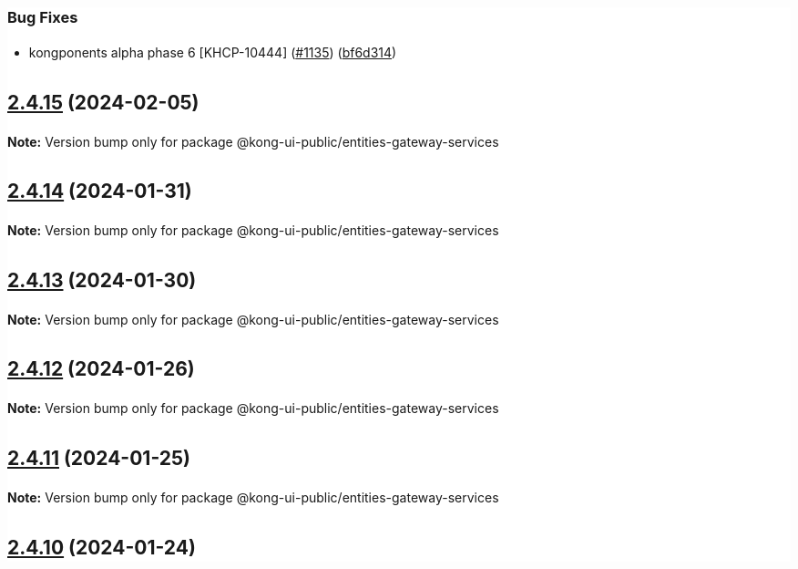 
### Bug Fixes

* kongponents alpha phase 6 [KHCP-10444] ([#1135](https://github.com/Kong/public-ui-components/issues/1135)) ([bf6d314](https://github.com/Kong/public-ui-components/commit/bf6d314c1fe657a10f64e8db926f3f3feb36ca3f))





## [2.4.15](https://github.com/Kong/public-ui-components/compare/@kong-ui-public/entities-gateway-services@2.4.14...@kong-ui-public/entities-gateway-services@2.4.15) (2024-02-05)

**Note:** Version bump only for package @kong-ui-public/entities-gateway-services





## [2.4.14](https://github.com/Kong/public-ui-components/compare/@kong-ui-public/entities-gateway-services@2.4.13...@kong-ui-public/entities-gateway-services@2.4.14) (2024-01-31)

**Note:** Version bump only for package @kong-ui-public/entities-gateway-services





## [2.4.13](https://github.com/Kong/public-ui-components/compare/@kong-ui-public/entities-gateway-services@2.4.12...@kong-ui-public/entities-gateway-services@2.4.13) (2024-01-30)

**Note:** Version bump only for package @kong-ui-public/entities-gateway-services





## [2.4.12](https://github.com/Kong/public-ui-components/compare/@kong-ui-public/entities-gateway-services@2.4.11...@kong-ui-public/entities-gateway-services@2.4.12) (2024-01-26)

**Note:** Version bump only for package @kong-ui-public/entities-gateway-services





## [2.4.11](https://github.com/Kong/public-ui-components/compare/@kong-ui-public/entities-gateway-services@2.4.10...@kong-ui-public/entities-gateway-services@2.4.11) (2024-01-25)

**Note:** Version bump only for package @kong-ui-public/entities-gateway-services





## [2.4.10](https://github.com/Kong/public-ui-components/compare/@kong-ui-public/entities-gateway-services@2.4.9...@kong-ui-public/entities-gateway-services@2.4.10) (2024-01-24)
